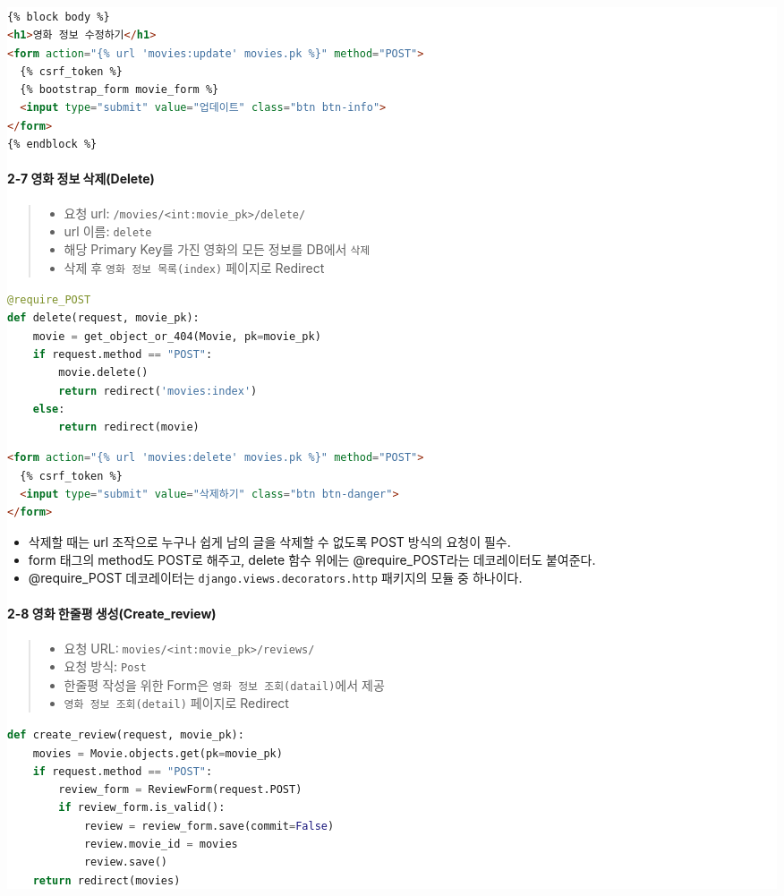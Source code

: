 ```html
{% block body %}
<h1>영화 정보 수정하기</h1>
<form action="{% url 'movies:update' movies.pk %}" method="POST">
  {% csrf_token %}
  {% bootstrap_form movie_form %}
  <input type="submit" value="업데이트" class="btn btn-info">
</form>
{% endblock %}
```



#### 2-7 영화 정보 삭제(Delete)
> - 요청 url: `/movies/<int:movie_pk>/delete/`
> - url 이름: `delete`
> - 해당 Primary Key를 가진 영화의 모든 정보를 DB에서 `삭제`
> - 삭제 후 `영화 정보 목록(index)` 페이지로 Redirect

```python
@require_POST
def delete(request, movie_pk):
    movie = get_object_or_404(Movie, pk=movie_pk)
    if request.method == "POST":
        movie.delete()
        return redirect('movies:index')
    else:
        return redirect(movie)
```

```html
<form action="{% url 'movies:delete' movies.pk %}" method="POST">
  {% csrf_token %}
  <input type="submit" value="삭제하기" class="btn btn-danger">
</form>
```

- 삭제할 때는 url 조작으로 누구나 쉽게 남의 글을 삭제할 수 없도록 POST 방식의 요청이 필수.
- form 태그의 method도 POST로 해주고, delete 함수 위에는 @require_POST라는 데코레이터도 붙여준다.
- @require_POST 데코레이터는 `django.views.decorators.http` 패키지의 모듈 중 하나이다.

#### 2-8 영화 한줄평 생성(Create_review)
> - 요청 URL: `movies/<int:movie_pk>/reviews/`
> - 요청 방식: `Post`
> - 한줄평 작성을 위한 Form은 `영화 정보 조회(datail)`에서 제공
> - `영화 정보 조회(detail)` 페이지로 Redirect

```python
def create_review(request, movie_pk):
    movies = Movie.objects.get(pk=movie_pk)
    if request.method == "POST":
        review_form = ReviewForm(request.POST)
        if review_form.is_valid():
            review = review_form.save(commit=False)
            review.movie_id = movies
            review.save()
    return redirect(movies)
```
